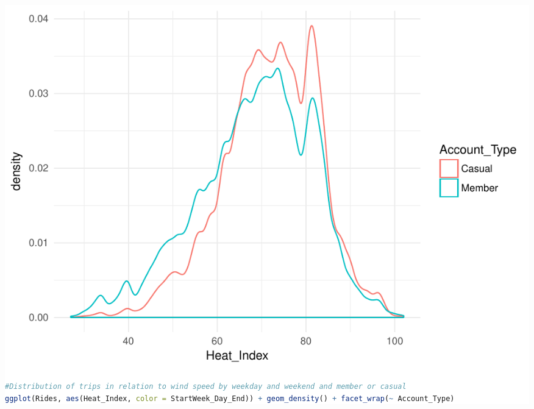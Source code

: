 ![](Nice_Ride_Project_Stat_ReportDRAFT_files/figure-latex/unnamed-chunk-15-2.pdf) 

```r
#Distribution of trips in relation to wind speed by weekday and weekend and member or casual
ggplot(Rides, aes(Heat_Index, color = StartWeek_Day_End)) + geom_density() + facet_wrap(~ Account_Type)
```
